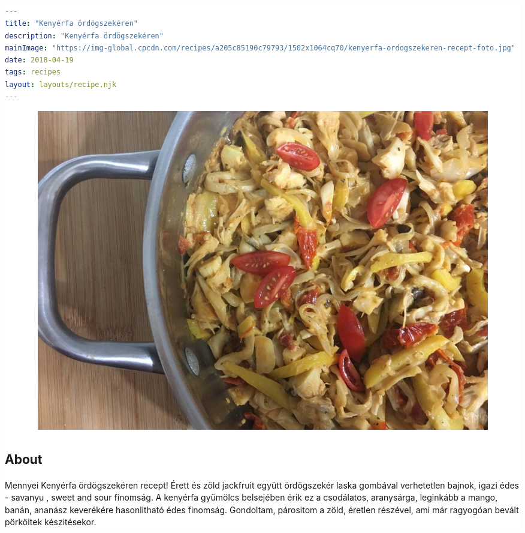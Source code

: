 ```yaml
---
title: "Kenyérfa ördögszekéren"
description: "Kenyérfa ördögszekéren"
mainImage: "https://img-global.cpcdn.com/recipes/a205c85190c79793/1502x1064cq70/kenyerfa-ordogszekeren-recept-foto.jpg"
date: 2018-04-19
tags: recipes
layout: layouts/recipe.njk
---
```

                        
<p align="center"><a href="https://cookpad.com/hu/receptek/4782877-kenyerfa-ordogszekeren" rel="Recipe source page"><img width="751" height="532" src="/img/full/376f22bcac9b35ea87355f772548b6b958319738.jpg"/></a></p>

## About
Mennyei Kenyérfa ördögszekéren recept! Érett és zöld  jackfruit együtt  ördögszekér laska gombával verhetetlen bajnok, igazi édes - savanyu , sweet and sour finomság. A kenyérfa gyümölcs belsejében érik ez a csodálatos, aranysárga,  leginkább a mango, banán, ananász keverékére hasonlitható édes finomság. Gondoltam, párositom a zöld, éretlen részével, ami már ragyogóan bevált pörköltek készitésekor.
